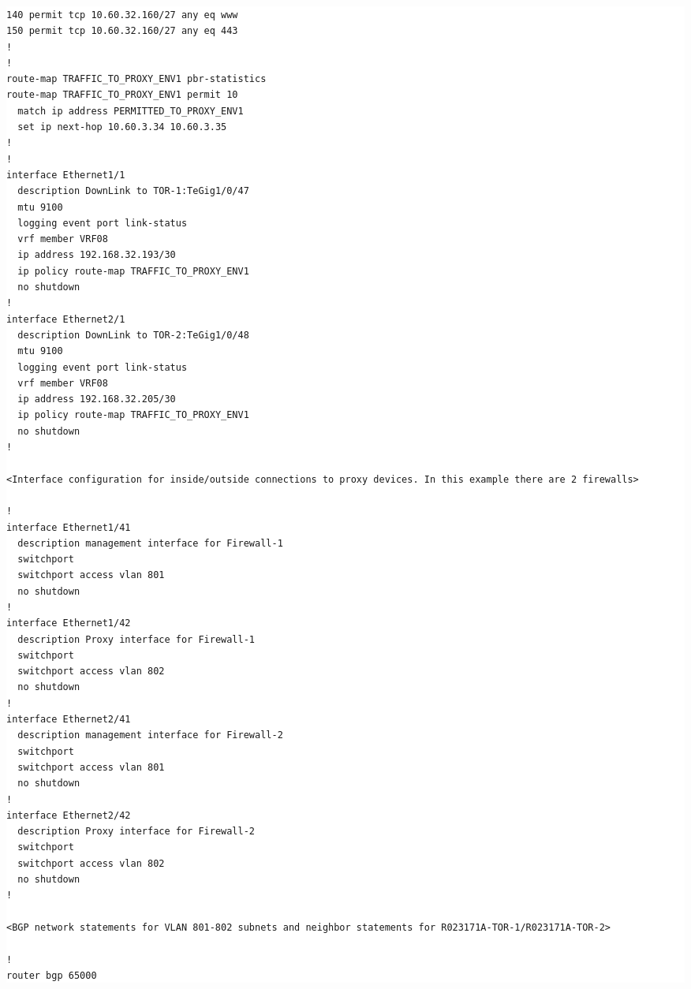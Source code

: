 ```
140 permit tcp 10.60.32.160/27 any eq www
150 permit tcp 10.60.32.160/27 any eq 443
!
!
route-map TRAFFIC_TO_PROXY_ENV1 pbr-statistics
route-map TRAFFIC_TO_PROXY_ENV1 permit 10
  match ip address PERMITTED_TO_PROXY_ENV1
  set ip next-hop 10.60.3.34 10.60.3.35
!
!
interface Ethernet1/1
  description DownLink to TOR-1:TeGig1/0/47
  mtu 9100
  logging event port link-status
  vrf member VRF08
  ip address 192.168.32.193/30
  ip policy route-map TRAFFIC_TO_PROXY_ENV1
  no shutdown
!
interface Ethernet2/1
  description DownLink to TOR-2:TeGig1/0/48
  mtu 9100
  logging event port link-status
  vrf member VRF08
  ip address 192.168.32.205/30
  ip policy route-map TRAFFIC_TO_PROXY_ENV1
  no shutdown
!

<Interface configuration for inside/outside connections to proxy devices. In this example there are 2 firewalls>

!
interface Ethernet1/41
  description management interface for Firewall-1
  switchport
  switchport access vlan 801
  no shutdown
!
interface Ethernet1/42
  description Proxy interface for Firewall-1
  switchport
  switchport access vlan 802
  no shutdown
!
interface Ethernet2/41
  description management interface for Firewall-2
  switchport
  switchport access vlan 801
  no shutdown
!
interface Ethernet2/42
  description Proxy interface for Firewall-2
  switchport
  switchport access vlan 802
  no shutdown
!

<BGP network statements for VLAN 801-802 subnets and neighbor statements for R023171A-TOR-1/R023171A-TOR-2> 

!
router bgp 65000
```